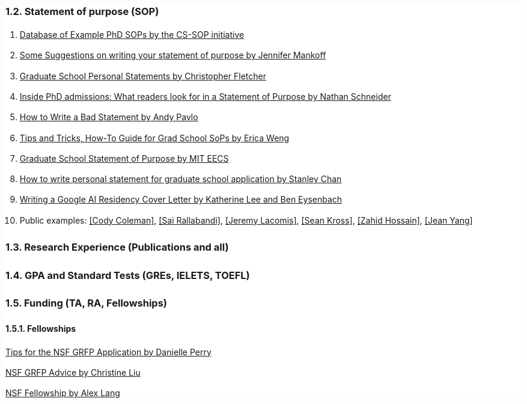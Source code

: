 
###  1.2. <a name='StatementofpurposeSOP'></a>Statement of purpose (SOP)


1. [Database of Example PhD SOPs by the CS-SOP initiative](https://cs-sop.org)

1. [Some Suggestions on writing your statement of purpose by Jennifer Mankoff](https://www.cc.gatech.edu/fce/people/jmankoff/gradschool/sops.html)

1. [Graduate School Personal Statements by Christopher Fletcher](http://cwfletcher.net/Pages/SoP.php)

1. [Inside PhD admissions: What readers look for in a Statement of Purpose by Nathan Schneider](https://nschneid.medium.com/inside-ph-d-admissions-what-readers-look-for-in-a-statement-of-purpose-3db4e6081f80)

1. [How to Write a Bad Statement by Andy Pavlo](https://www.cs.cmu.edu/~pavlo/blog/2015/10/how-to-write-a-bad-statement-for-a-computer-science-phd-admissions-application.html)

1. [Tips and Tricks, How-To Guide for Grad School SoPs by Erica Weng](https://t.co/J71ZD2dKJ1)

1. [Graduate School Statement of Purpose by MIT EECS](https://mitcommlab.mit.edu/eecs/commkit/graduate-school-personal-statement/)

1. [How to write personal statement for graduate school application by Stanley Chan](https://engineering.purdue.edu/ChanGroup/write_statement.html)

1. [Writing a Google AI Residency Cover Letter by Katherine Lee and Ben Eysenbach](https://colinraffel.com/blog/writing-a-google-ai-residency-cover-letter.html)

1. Public examples: [[Cody Coleman]](https://www.codycoleman.com/public/misc/Stanford-purpose.pdf), [[Sai Rallabandi]](http://www.cs.cmu.edu/~srallaba/pdfs/statement_PhD.pdf), [[Jeremy Lacomis]](https://www.cs.cmu.edu/~jlacomis/assets/statement/personal-statement-cmu.pdf), [[Sean Kross]](https://seankross.com/notes/grad-school-essays/ShortPersonalStatement.pdf), [[Zahid Hossain]](https://graphics.stanford.edu/~zhossain/grad/sop_mit.pdf), [[Jean Yang]](https://github.com/jeanqasaur/academic-application-materials/blob/master/phd-application-2007/personal_statement.pdf)


  

###  1.3. <a name='ResearchExperiencePublicationsandall'></a>Research Experience (Publications and all)
###  1.4. <a name='GPAandStandardTestsGREsIELETSTOEFL'></a>GPA and Standard Tests (GREs, IELETS, TOEFL)

###  1.5. <a name='FundingTARAFellowships'></a>Funding (TA, RA, Fellowships)

####  1.5.1. <a name='Fellowships'></a>Fellowships
[Tips for the NSF GRFP Application by Danielle Perry](https://web.uri.edu/graduate-writing-center/tips-for-the-nsf-grfp-application/)

[NSF GRFP Advice by Christine Liu](http://www.christineliuart.com/writing/2018/8/31/advice-for-applying-to-the-nsf-grfp)

[NSF Fellowship by Alex Lang](https://www.alexhunterlang.com/nsf-fellowship)

